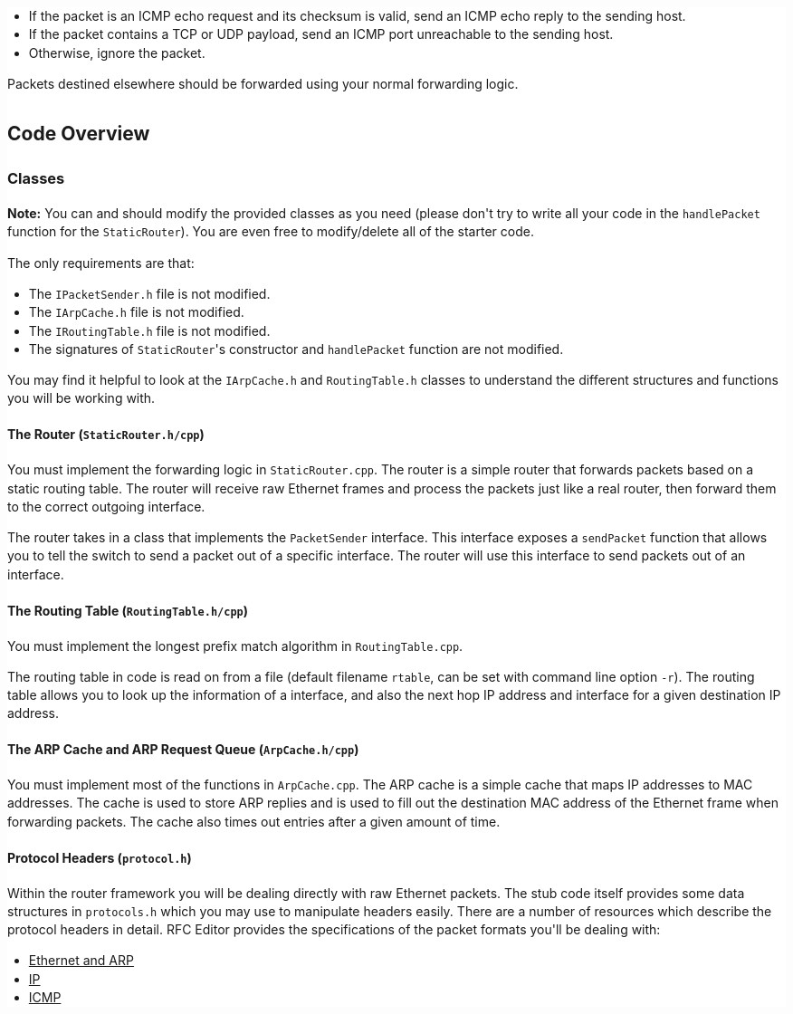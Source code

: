 * If the packet is an ICMP echo request and its checksum is valid, send an ICMP echo reply to the sending host.
* If the packet contains a TCP or UDP payload, send an ICMP port unreachable to the sending host.
* Otherwise, ignore the packet.

Packets destined elsewhere should be forwarded using your normal forwarding logic.

<a name="code-overview"></a>
## Code Overview

### Classes
**Note:** You can and should modify the provided classes as you need (please don't try to write all your code in the `handlePacket` function for the `StaticRouter`). You are even free to modify/delete all of the starter code.

The only requirements are that:
- The `IPacketSender.h` file is not modified.
- The `IArpCache.h` file is not modified.
- The `IRoutingTable.h` file is not modified.
- The signatures of `StaticRouter`'s constructor and `handlePacket` function are not modified.

You may find it helpful to look at the `IArpCache.h` and `RoutingTable.h` classes to understand the different structures and functions you will be working with.

#### The Router (`StaticRouter.h/cpp`)
You must implement the forwarding logic in `StaticRouter.cpp`. The router is a simple router that forwards packets based on a static routing table. The router will receive raw Ethernet frames and process the packets just like a real router, then forward them to the correct outgoing interface.

The router takes in a class that implements the `PacketSender` interface. This interface exposes a `sendPacket` function that allows you to tell the switch to send a packet out of a specific interface. The router will use this interface to send packets out of an interface.

#### The Routing Table (`RoutingTable.h/cpp`)
You must implement the longest prefix match algorithm in `RoutingTable.cpp`.

The routing table in code is read on from a file (default filename `rtable`, can be set with command line option `-r`). The routing table allows you to look up the information of a interface, and also the next hop IP address and interface for a given destination IP address.

#### The ARP Cache and ARP Request Queue (`ArpCache.h/cpp`)
You must implement most of the functions in `ArpCache.cpp`. The ARP cache is a simple cache that maps IP addresses to MAC addresses. The cache is used to store ARP replies and is used to fill out the destination MAC address of the Ethernet frame when forwarding packets. The cache also times out entries after a given amount of time.

#### Protocol Headers (`protocol.h`)
Within the router framework you will be dealing directly with raw Ethernet packets. The stub code itself provides some data structures in `protocols.h` which you may use to manipulate headers easily. There are a number of resources which describe the protocol headers in detail. RFC Editor provides the specifications of the packet formats you'll be dealing with:

* [Ethernet and ARP](https://www.rfc-editor.org/rfc/rfc826.html)
* [IP](https://www.rfc-editor.org/rfc/rfc791)
* [ICMP](https://www.rfc-editor.org/rfc/rfc792)
